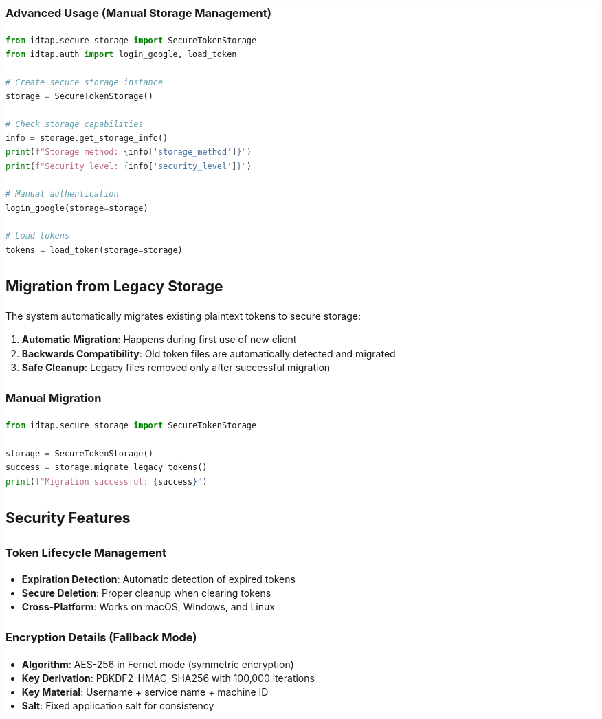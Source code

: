 ### Advanced Usage (Manual Storage Management)
```python
from idtap.secure_storage import SecureTokenStorage
from idtap.auth import login_google, load_token

# Create secure storage instance
storage = SecureTokenStorage()

# Check storage capabilities
info = storage.get_storage_info()
print(f"Storage method: {info['storage_method']}")
print(f"Security level: {info['security_level']}")

# Manual authentication
login_google(storage=storage)

# Load tokens
tokens = load_token(storage=storage)
```

## Migration from Legacy Storage

The system automatically migrates existing plaintext tokens to secure storage:

1. **Automatic Migration**: Happens during first use of new client
2. **Backwards Compatibility**: Old token files are automatically detected and migrated
3. **Safe Cleanup**: Legacy files removed only after successful migration

### Manual Migration
```python
from idtap.secure_storage import SecureTokenStorage

storage = SecureTokenStorage()
success = storage.migrate_legacy_tokens()
print(f"Migration successful: {success}")
```

## Security Features

### Token Lifecycle Management
- **Expiration Detection**: Automatic detection of expired tokens
- **Secure Deletion**: Proper cleanup when clearing tokens
- **Cross-Platform**: Works on macOS, Windows, and Linux

### Encryption Details (Fallback Mode)
- **Algorithm**: AES-256 in Fernet mode (symmetric encryption)
- **Key Derivation**: PBKDF2-HMAC-SHA256 with 100,000 iterations
- **Key Material**: Username + service name + machine ID
- **Salt**: Fixed application salt for consistency
